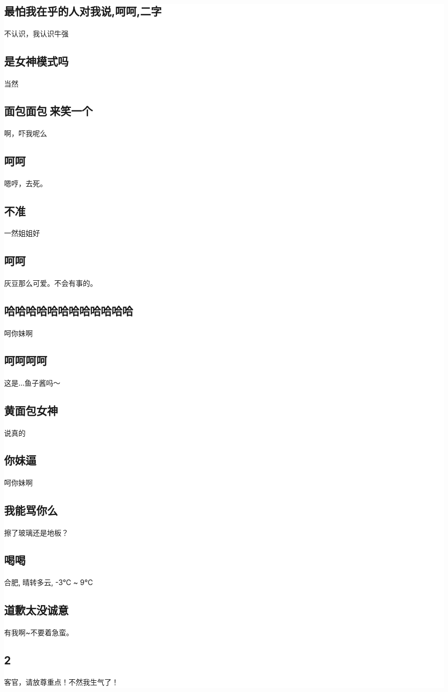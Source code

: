 ## 最怕我在乎的人对我说,呵呵,二字
不认识，我认识牛强

## 是女神模式吗
当然

## 面包面包 来笑一个
啊，吓我呢么

## 呵呵
嗯哼，去死。

## 不准
一然姐姐好

## 呵呵
灰豆那么可爱。不会有事的。

## 哈哈哈哈哈哈哈哈哈哈哈哈
呵你妹啊

## 呵呵呵呵
这是...鱼子酱吗〜

## 黄面包女神
说真的

## 你妹逼
呵你妹啊

## 我能骂你么
擦了玻璃还是地板？

## 喝喝
合肥, 晴转多云, -3℃ ~ 9℃

## 道歉太没诚意
有我啊~不要着急蛮。

## 2
客官，请放尊重点！不然我生气了！
